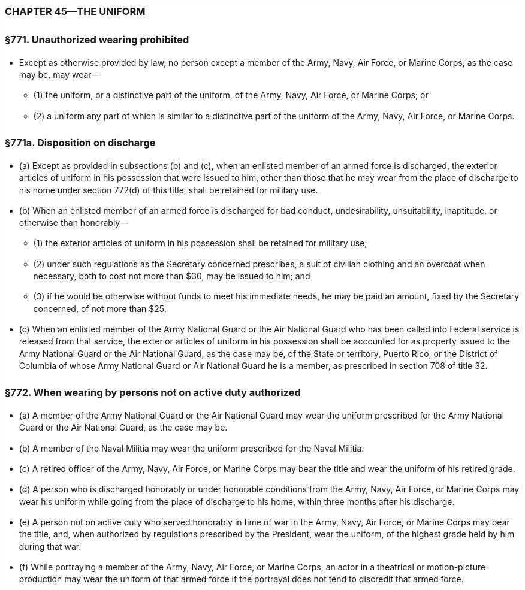 ### **CHAPTER 45—THE UNIFORM**

### §771. Unauthorized wearing prohibited
* Except as otherwise provided by law, no person except a member of the Army, Navy, Air Force, or Marine Corps, as the case may be, may wear—

  * (1) the uniform, or a distinctive part of the uniform, of the Army, Navy, Air Force, or Marine Corps; or

  * (2) a uniform any part of which is similar to a distinctive part of the uniform of the Army, Navy, Air Force, or Marine Corps.

### §771a. Disposition on discharge
* (a) Except as provided in subsections (b) and (c), when an enlisted member of an armed force is discharged, the exterior articles of uniform in his possession that were issued to him, other than those that he may wear from the place of discharge to his home under section 772(d) of this title, shall be retained for military use.

* (b) When an enlisted member of an armed force is discharged for bad conduct, undesirability, unsuitability, inaptitude, or otherwise than honorably—

  * (1) the exterior articles of uniform in his possession shall be retained for military use;

  * (2) under such regulations as the Secretary concerned prescribes, a suit of civilian clothing and an overcoat when necessary, both to cost not more than $30, may be issued to him; and

  * (3) if he would be otherwise without funds to meet his immediate needs, he may be paid an amount, fixed by the Secretary concerned, of not more than $25.


* (c) When an enlisted member of the Army National Guard or the Air National Guard who has been called into Federal service is released from that service, the exterior articles of uniform in his possession shall be accounted for as property issued to the Army National Guard or the Air National Guard, as the case may be, of the State or territory, Puerto Rico, or the District of Columbia of whose Army National Guard or Air National Guard he is a member, as prescribed in section 708 of title 32.

### §772. When wearing by persons not on active duty authorized
* (a) A member of the Army National Guard or the Air National Guard may wear the uniform prescribed for the Army National Guard or the Air National Guard, as the case may be.

* (b) A member of the Naval Militia may wear the uniform prescribed for the Naval Militia.

* (c) A retired officer of the Army, Navy, Air Force, or Marine Corps may bear the title and wear the uniform of his retired grade.

* (d) A person who is discharged honorably or under honorable conditions from the Army, Navy, Air Force, or Marine Corps may wear his uniform while going from the place of discharge to his home, within three months after his discharge.

* (e) A person not on active duty who served honorably in time of war in the Army, Navy, Air Force, or Marine Corps may bear the title, and, when authorized by regulations prescribed by the President, wear the uniform, of the highest grade held by him during that war.

* (f) While portraying a member of the Army, Navy, Air Force, or Marine Corps, an actor in a theatrical or motion-picture production may wear the uniform of that armed force if the portrayal does not tend to discredit that armed force.
